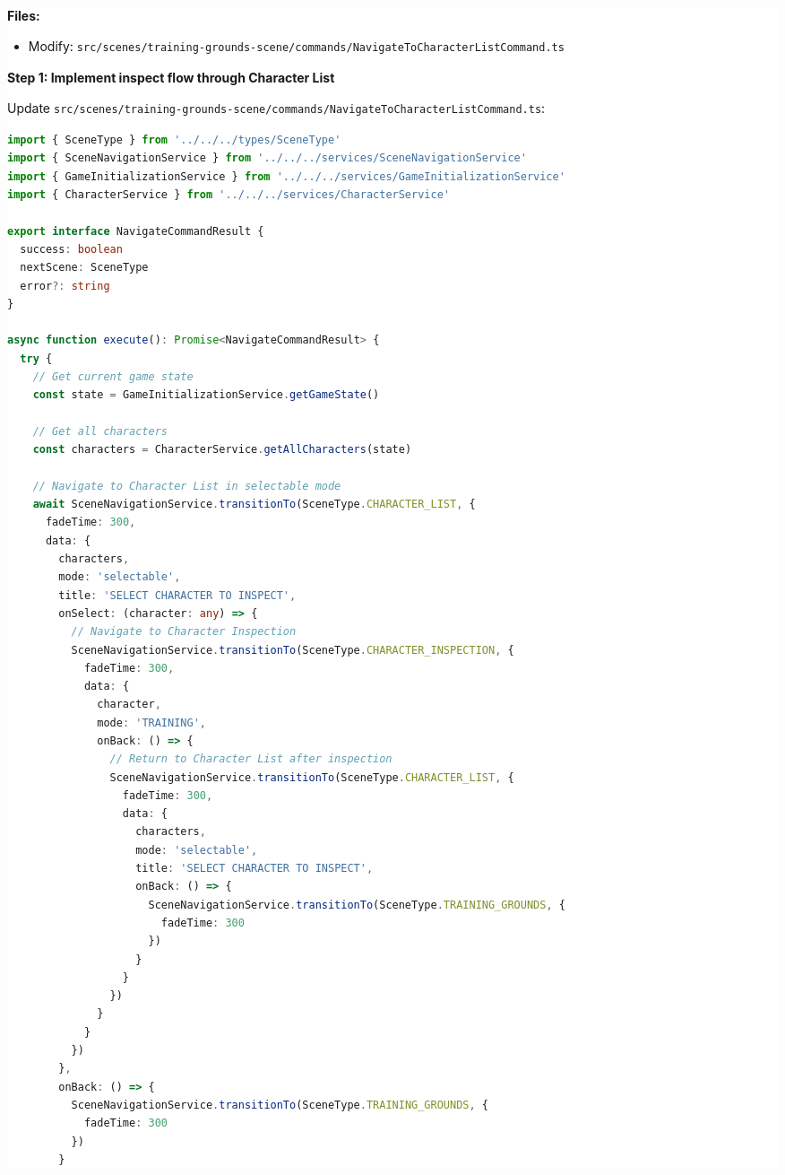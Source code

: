 **Files:**
- Modify: `src/scenes/training-grounds-scene/commands/NavigateToCharacterListCommand.ts`

**Step 1: Implement inspect flow through Character List**

Update `src/scenes/training-grounds-scene/commands/NavigateToCharacterListCommand.ts`:

```typescript
import { SceneType } from '../../../types/SceneType'
import { SceneNavigationService } from '../../../services/SceneNavigationService'
import { GameInitializationService } from '../../../services/GameInitializationService'
import { CharacterService } from '../../../services/CharacterService'

export interface NavigateCommandResult {
  success: boolean
  nextScene: SceneType
  error?: string
}

async function execute(): Promise<NavigateCommandResult> {
  try {
    // Get current game state
    const state = GameInitializationService.getGameState()

    // Get all characters
    const characters = CharacterService.getAllCharacters(state)

    // Navigate to Character List in selectable mode
    await SceneNavigationService.transitionTo(SceneType.CHARACTER_LIST, {
      fadeTime: 300,
      data: {
        characters,
        mode: 'selectable',
        title: 'SELECT CHARACTER TO INSPECT',
        onSelect: (character: any) => {
          // Navigate to Character Inspection
          SceneNavigationService.transitionTo(SceneType.CHARACTER_INSPECTION, {
            fadeTime: 300,
            data: {
              character,
              mode: 'TRAINING',
              onBack: () => {
                // Return to Character List after inspection
                SceneNavigationService.transitionTo(SceneType.CHARACTER_LIST, {
                  fadeTime: 300,
                  data: {
                    characters,
                    mode: 'selectable',
                    title: 'SELECT CHARACTER TO INSPECT',
                    onBack: () => {
                      SceneNavigationService.transitionTo(SceneType.TRAINING_GROUNDS, {
                        fadeTime: 300
                      })
                    }
                  }
                })
              }
            }
          })
        },
        onBack: () => {
          SceneNavigationService.transitionTo(SceneType.TRAINING_GROUNDS, {
            fadeTime: 300
          })
        }
```